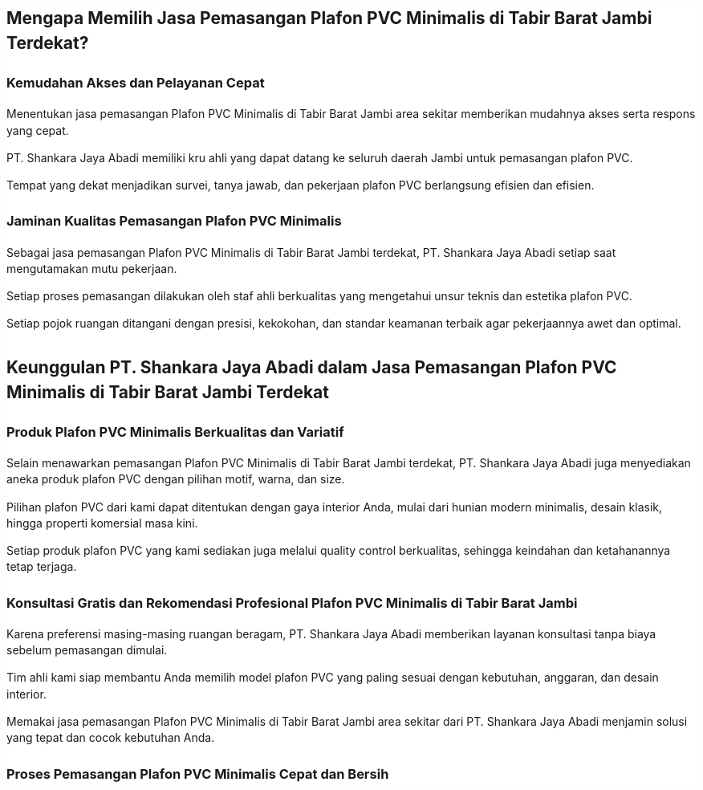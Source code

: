 
## Mengapa Memilih Jasa Pemasangan Plafon PVC Minimalis di Tabir Barat Jambi Terdekat?

### Kemudahan Akses dan Pelayanan Cepat

Menentukan jasa pemasangan Plafon PVC Minimalis di Tabir Barat Jambi area sekitar memberikan mudahnya akses serta respons yang cepat.

PT. Shankara Jaya Abadi memiliki kru ahli yang dapat datang ke seluruh daerah Jambi untuk pemasangan plafon PVC.

Tempat yang dekat menjadikan survei, tanya jawab, dan pekerjaan plafon PVC berlangsung efisien dan efisien.

### Jaminan Kualitas Pemasangan Plafon PVC Minimalis

Sebagai jasa pemasangan Plafon PVC Minimalis di Tabir Barat Jambi terdekat, PT. Shankara Jaya Abadi setiap saat mengutamakan mutu pekerjaan.

Setiap proses pemasangan dilakukan oleh staf ahli berkualitas yang mengetahui unsur teknis dan estetika plafon PVC.

Setiap pojok ruangan ditangani dengan presisi, kekokohan, dan standar keamanan terbaik agar pekerjaannya awet dan optimal.

## Keunggulan PT. Shankara Jaya Abadi dalam Jasa Pemasangan Plafon PVC Minimalis di Tabir Barat Jambi Terdekat

### Produk Plafon PVC Minimalis Berkualitas dan Variatif

Selain menawarkan pemasangan Plafon PVC Minimalis di Tabir Barat Jambi terdekat, PT. Shankara Jaya Abadi juga menyediakan aneka produk plafon PVC dengan pilihan motif, warna, dan size.

Pilihan plafon PVC dari kami dapat ditentukan dengan gaya interior Anda, mulai dari hunian modern minimalis, desain klasik, hingga properti komersial masa kini.

Setiap produk plafon PVC yang kami sediakan juga melalui quality control berkualitas, sehingga keindahan dan ketahanannya tetap terjaga.

### Konsultasi Gratis dan Rekomendasi Profesional Plafon PVC Minimalis di Tabir Barat Jambi

Karena preferensi masing-masing ruangan beragam, PT. Shankara Jaya Abadi memberikan layanan konsultasi tanpa biaya sebelum pemasangan dimulai.

Tim ahli kami siap membantu Anda memilih model plafon PVC yang paling sesuai dengan kebutuhan, anggaran, dan desain interior.

Memakai jasa pemasangan Plafon PVC Minimalis di Tabir Barat Jambi area sekitar dari PT. Shankara Jaya Abadi menjamin solusi yang tepat dan cocok kebutuhan Anda.

### Proses Pemasangan Plafon PVC Minimalis Cepat dan Bersih
